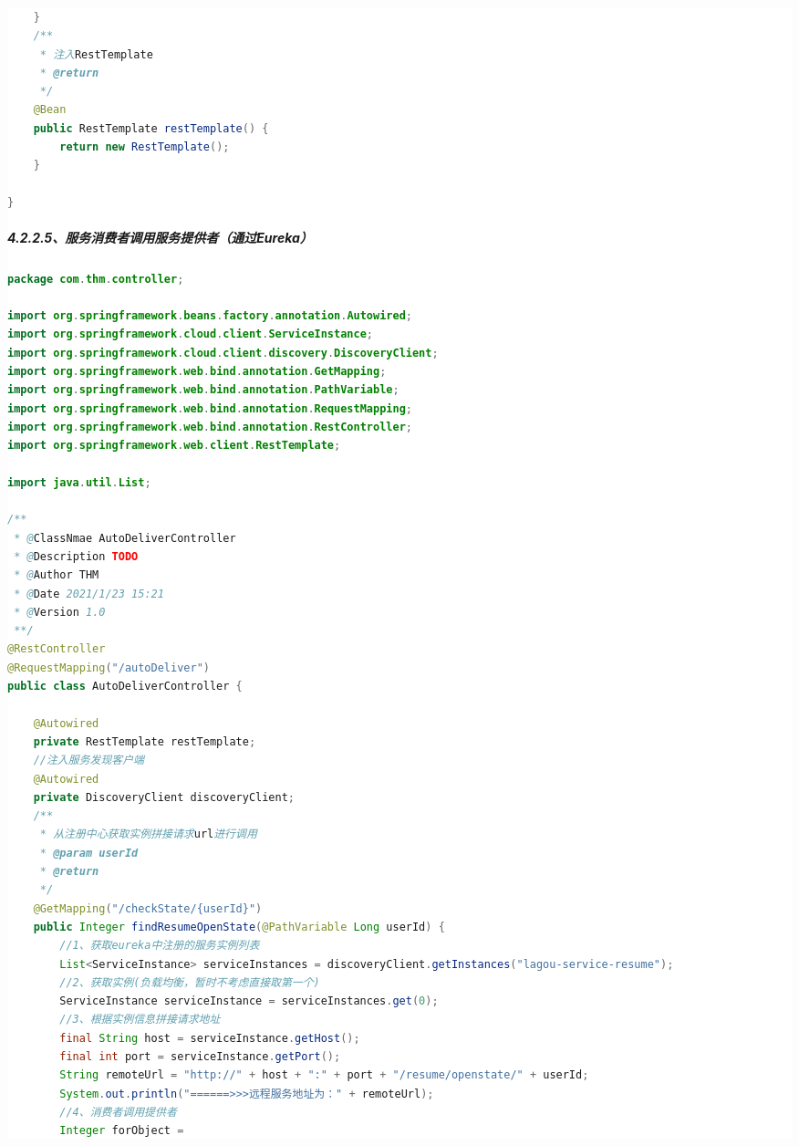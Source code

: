   ```java
      }
      /**
       * 注⼊RestTemplate
       * @return
       */
      @Bean
      public RestTemplate restTemplate() {
          return new RestTemplate();
      }
  
  }
  ```

##### 4.2.2.5、服务消费者调⽤服务提供者（通过Eureka）

```java
package com.thm.controller;

import org.springframework.beans.factory.annotation.Autowired;
import org.springframework.cloud.client.ServiceInstance;
import org.springframework.cloud.client.discovery.DiscoveryClient;
import org.springframework.web.bind.annotation.GetMapping;
import org.springframework.web.bind.annotation.PathVariable;
import org.springframework.web.bind.annotation.RequestMapping;
import org.springframework.web.bind.annotation.RestController;
import org.springframework.web.client.RestTemplate;

import java.util.List;

/**
 * @ClassNmae AutoDeliverController
 * @Description TODO
 * @Author THM
 * @Date 2021/1/23 15:21
 * @Version 1.0
 **/
@RestController
@RequestMapping("/autoDeliver")
public class AutoDeliverController {

    @Autowired
    private RestTemplate restTemplate;
    //注入服务发现客户端
    @Autowired
    private DiscoveryClient discoveryClient;
    /**
     * 从注册中心获取实例拼接请求url进行调用
     * @param userId
     * @return
     */
    @GetMapping("/checkState/{userId}")
    public Integer findResumeOpenState(@PathVariable Long userId) {
        //1、获取eureka中注册的服务实例列表
        List<ServiceInstance> serviceInstances = discoveryClient.getInstances("lagou-service-resume");
        //2、获取实例(负载均衡，暂时不考虑直接取第一个)
        ServiceInstance serviceInstance = serviceInstances.get(0);
        //3、根据实例信息拼接请求地址
        final String host = serviceInstance.getHost();
        final int port = serviceInstance.getPort();
        String remoteUrl = "http://" + host + ":" + port + "/resume/openstate/" + userId;
        System.out.println("======>>>远程服务地址为：" + remoteUrl);
        //4、消费者调用提供者
        Integer forObject =
```